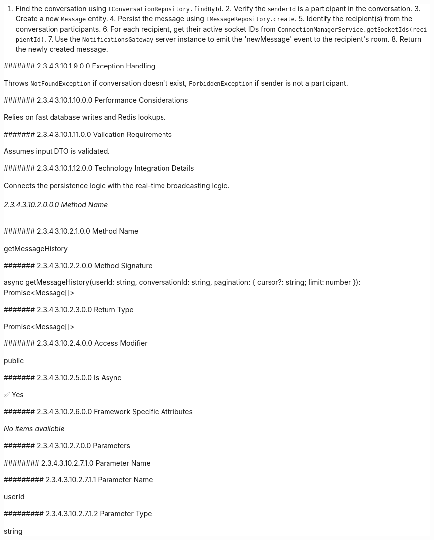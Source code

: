 1. Find the conversation using `IConversationRepository.findById`. 2. Verify the `senderId` is a participant in the conversation. 3. Create a new `Message` entity. 4. Persist the message using `IMessageRepository.create`. 5. Identify the recipient(s) from the conversation participants. 6. For each recipient, get their active socket IDs from `ConnectionManagerService.getSocketIds(recipientId)`. 7. Use the `NotificationsGateway` server instance to emit the 'newMessage' event to the recipient's room. 8. Return the newly created message.

####### 2.3.4.3.10.1.9.0.0 Exception Handling

Throws `NotFoundException` if conversation doesn't exist, `ForbiddenException` if sender is not a participant.

####### 2.3.4.3.10.1.10.0.0 Performance Considerations

Relies on fast database writes and Redis lookups.

####### 2.3.4.3.10.1.11.0.0 Validation Requirements

Assumes input DTO is validated.

####### 2.3.4.3.10.1.12.0.0 Technology Integration Details

Connects the persistence logic with the real-time broadcasting logic.

###### 2.3.4.3.10.2.0.0.0 Method Name

####### 2.3.4.3.10.2.1.0.0 Method Name

getMessageHistory

####### 2.3.4.3.10.2.2.0.0 Method Signature

async getMessageHistory(userId: string, conversationId: string, pagination: { cursor?: string; limit: number }): Promise<Message[]>

####### 2.3.4.3.10.2.3.0.0 Return Type

Promise<Message[]>

####### 2.3.4.3.10.2.4.0.0 Access Modifier

public

####### 2.3.4.3.10.2.5.0.0 Is Async

✅ Yes

####### 2.3.4.3.10.2.6.0.0 Framework Specific Attributes

*No items available*

####### 2.3.4.3.10.2.7.0.0 Parameters

######## 2.3.4.3.10.2.7.1.0 Parameter Name

######### 2.3.4.3.10.2.7.1.1 Parameter Name

userId

######### 2.3.4.3.10.2.7.1.2 Parameter Type

string
